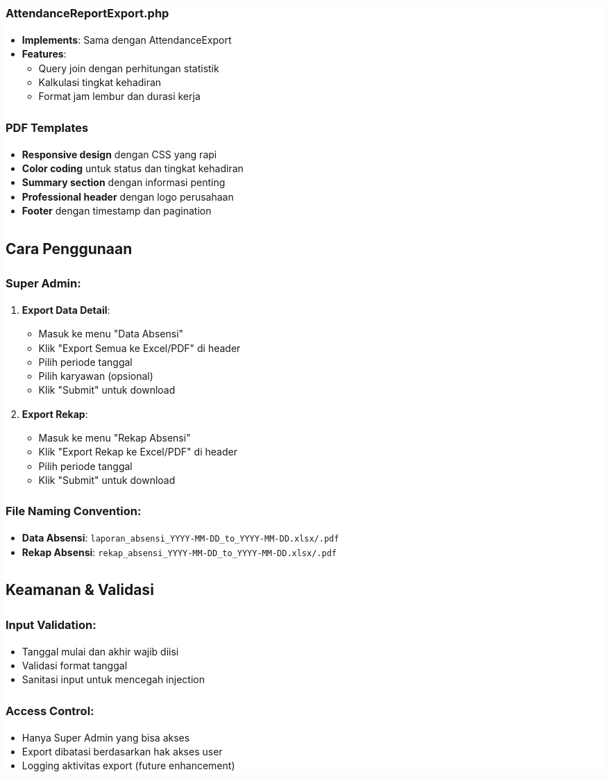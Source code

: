 ### AttendanceReportExport.php

-   **Implements**: Sama dengan AttendanceExport
-   **Features**:
    -   Query join dengan perhitungan statistik
    -   Kalkulasi tingkat kehadiran
    -   Format jam lembur dan durasi kerja

### PDF Templates

-   **Responsive design** dengan CSS yang rapi
-   **Color coding** untuk status dan tingkat kehadiran
-   **Summary section** dengan informasi penting
-   **Professional header** dengan logo perusahaan
-   **Footer** dengan timestamp dan pagination

## Cara Penggunaan

### Super Admin:

1. **Export Data Detail**:

    - Masuk ke menu "Data Absensi"
    - Klik "Export Semua ke Excel/PDF" di header
    - Pilih periode tanggal
    - Pilih karyawan (opsional)
    - Klik "Submit" untuk download

2. **Export Rekap**:
    - Masuk ke menu "Rekap Absensi"
    - Klik "Export Rekap ke Excel/PDF" di header
    - Pilih periode tanggal
    - Klik "Submit" untuk download

### File Naming Convention:

-   **Data Absensi**: `laporan_absensi_YYYY-MM-DD_to_YYYY-MM-DD.xlsx/.pdf`
-   **Rekap Absensi**: `rekap_absensi_YYYY-MM-DD_to_YYYY-MM-DD.xlsx/.pdf`

## Keamanan & Validasi

### Input Validation:

-   Tanggal mulai dan akhir wajib diisi
-   Validasi format tanggal
-   Sanitasi input untuk mencegah injection

### Access Control:

-   Hanya Super Admin yang bisa akses
-   Export dibatasi berdasarkan hak akses user
-   Logging aktivitas export (future enhancement)
